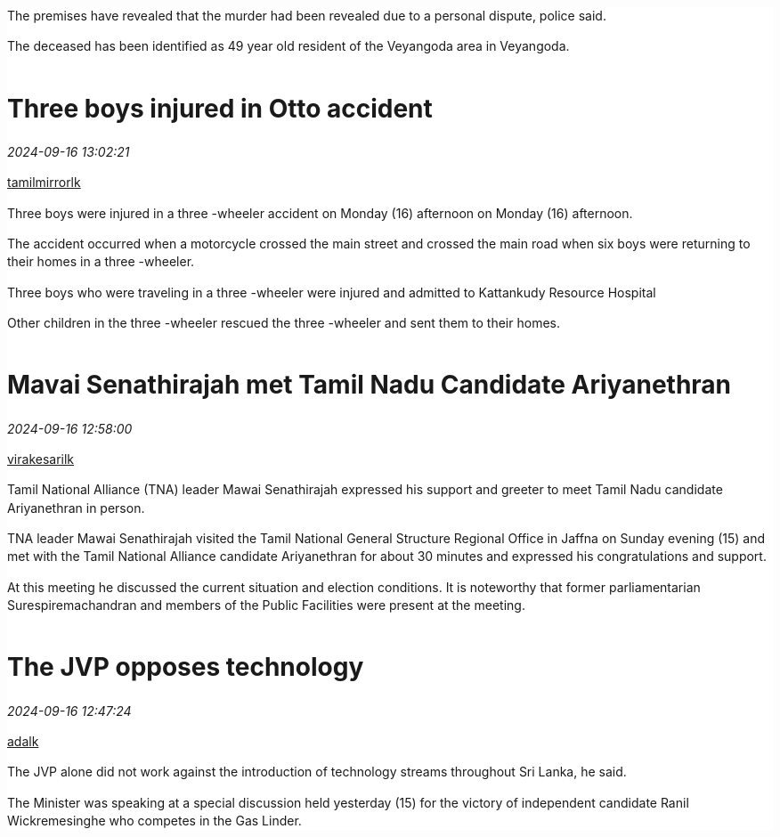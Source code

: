 The premises have revealed that the murder had been revealed due to a personal dispute, police said.

The deceased has been identified as 49 year old resident of the Veyangoda area in Veyangoda.



# Three boys injured in Otto accident

*2024-09-16 13:02:21*

[tamilmirrorlk](https://www.tamilmirror.lk/செய்திகள்/ஓட்டோ-விபத்தில்-சிறுவர்கள்-மூவர்-காயம்/175-343842)

Three boys were injured in a three -wheeler accident on Monday (16) afternoon on Monday (16) afternoon.

The accident occurred when a motorcycle crossed the main street and crossed the main road when six boys were returning to their homes in a three -wheeler.

Three boys who were traveling in a three -wheeler were injured and admitted to Kattankudy Resource Hospital

Other children in the three -wheeler rescued the three -wheeler and sent them to their homes.



# Mavai Senathirajah met Tamil Nadu Candidate Ariyanethran

*2024-09-16 12:58:00*

[virakesarilk](https://www.virakesari.lk/article/193836)

Tamil National Alliance (TNA) leader Mawai Senathirajah expressed his support and greeter to meet Tamil Nadu candidate Ariyanethran in person.

TNA leader Mawai Senathirajah visited the Tamil National General Structure Regional Office in Jaffna on Sunday evening (15) and met with the Tamil National Alliance candidate Ariyanethran for about 30 minutes and expressed his congratulations and support.

At this meeting he discussed the current situation and election conditions. It is noteworthy that former parliamentarian Surespiremachandran and members of the Public Facilities were present at the meeting.



# The JVP opposes technology

*2024-09-16 12:47:24*

[adalk](https://www.ada.lk/breaking_news/තාක්ෂණවේදී-විෂයට-ජවිපෙ-විරුද්ධ-වූණා/11-411961)

The JVP alone did not work against the introduction of technology streams throughout Sri Lanka, he said.

The Minister was speaking at a special discussion held yesterday (15) for the victory of independent candidate Ranil Wickremesinghe who competes in the Gas Linder.
